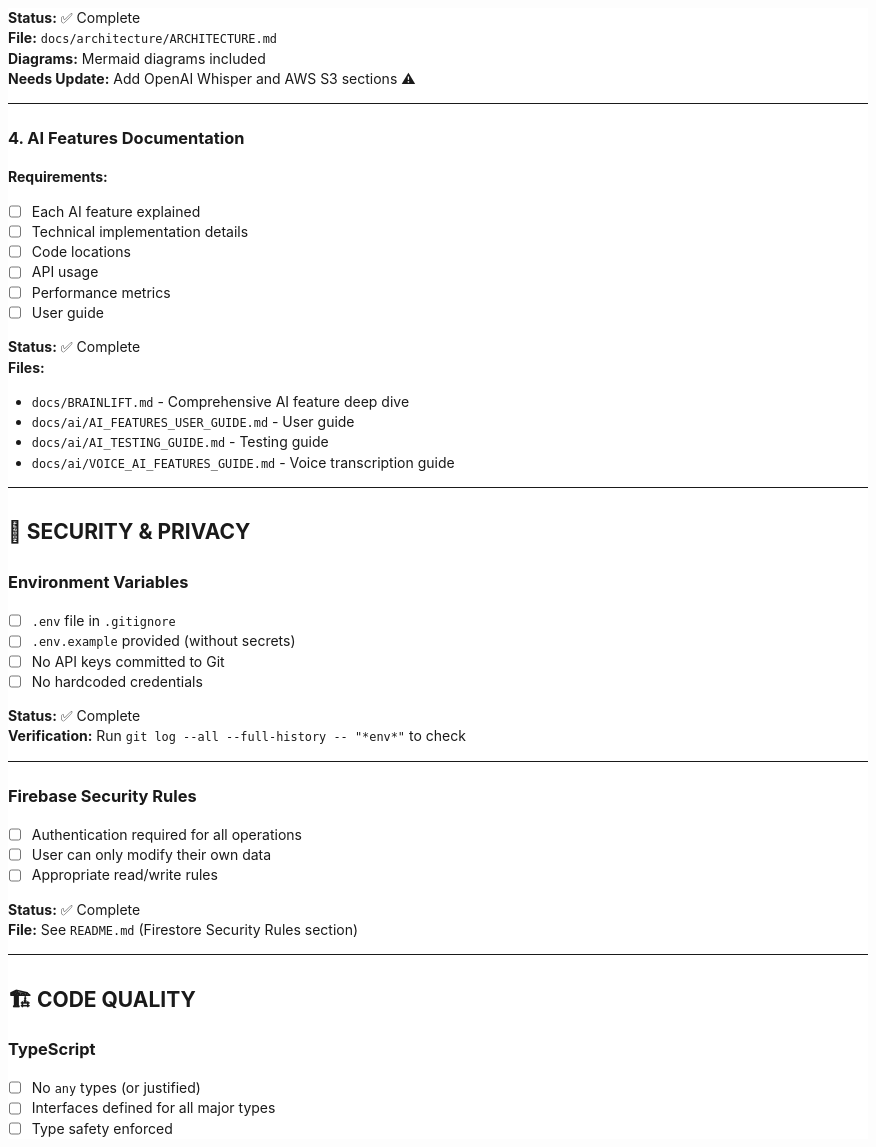 **Status:** ✅ Complete  
**File:** `docs/architecture/ARCHITECTURE.md`  
**Diagrams:** Mermaid diagrams included  
**Needs Update:** Add OpenAI Whisper and AWS S3 sections ⚠️

---

### 4. AI Features Documentation

**Requirements:**
- [ ] Each AI feature explained
- [ ] Technical implementation details
- [ ] Code locations
- [ ] API usage
- [ ] Performance metrics
- [ ] User guide

**Status:** ✅ Complete  
**Files:**
- `docs/BRAINLIFT.md` - Comprehensive AI feature deep dive
- `docs/ai/AI_FEATURES_USER_GUIDE.md` - User guide
- `docs/ai/AI_TESTING_GUIDE.md` - Testing guide
- `docs/ai/VOICE_AI_FEATURES_GUIDE.md` - Voice transcription guide

---

## 🔐 SECURITY & PRIVACY

### Environment Variables
- [ ] `.env` file in `.gitignore`
- [ ] `.env.example` provided (without secrets)
- [ ] No API keys committed to Git
- [ ] No hardcoded credentials

**Status:** ✅ Complete  
**Verification:** Run `git log --all --full-history -- "*env*"` to check

---

### Firebase Security Rules
- [ ] Authentication required for all operations
- [ ] User can only modify their own data
- [ ] Appropriate read/write rules

**Status:** ✅ Complete  
**File:** See `README.md` (Firestore Security Rules section)

---

## 🏗️ CODE QUALITY

### TypeScript
- [ ] No `any` types (or justified)
- [ ] Interfaces defined for all major types
- [ ] Type safety enforced
